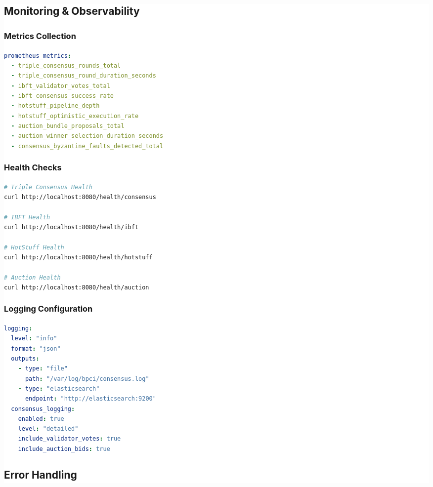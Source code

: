 ## Monitoring & Observability

### Metrics Collection
```yaml
prometheus_metrics:
  - triple_consensus_rounds_total
  - triple_consensus_round_duration_seconds
  - ibft_validator_votes_total
  - ibft_consensus_success_rate
  - hotstuff_pipeline_depth
  - hotstuff_optimistic_execution_rate
  - auction_bundle_proposals_total
  - auction_winner_selection_duration_seconds
  - consensus_byzantine_faults_detected_total
```

### Health Checks
```bash
# Triple Consensus Health
curl http://localhost:8080/health/consensus

# IBFT Health
curl http://localhost:8080/health/ibft

# HotStuff Health
curl http://localhost:8080/health/hotstuff

# Auction Health
curl http://localhost:8080/health/auction
```

### Logging Configuration
```yaml
logging:
  level: "info"
  format: "json"
  outputs:
    - type: "file"
      path: "/var/log/bpci/consensus.log"
    - type: "elasticsearch"
      endpoint: "http://elasticsearch:9200"
  consensus_logging:
    enabled: true
    level: "detailed"
    include_validator_votes: true
    include_auction_bids: true
```

## Error Handling
